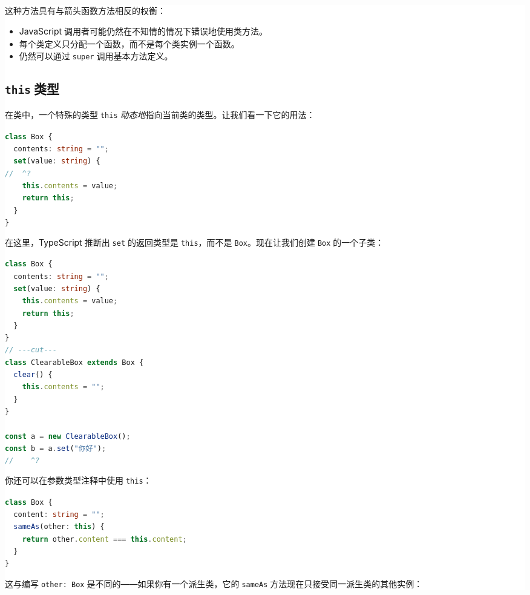 这种方法具有与箭头函数方法相反的权衡：

- JavaScript 调用者可能仍然在不知情的情况下错误地使用类方法。
- 每个类定义只分配一个函数，而不是每个类实例一个函数。
- 仍然可以通过 `super` 调用基本方法定义。

## `this` 类型

在类中，一个特殊的类型 `this` *动态地*指向当前类的类型。让我们看一下它的用法：


```ts twoslash
class Box {
  contents: string = "";
  set(value: string) {
//  ^?
    this.contents = value;
    return this;
  }
}
```

在这里，TypeScript 推断出 `set` 的返回类型是 `this`，而不是 `Box`。现在让我们创建 `Box` 的一个子类：

```ts twoslash
class Box {
  contents: string = "";
  set(value: string) {
    this.contents = value;
    return this;
  }
}
// ---cut---
class ClearableBox extends Box {
  clear() {
    this.contents = "";
  }
}

const a = new ClearableBox();
const b = a.set("你好");
//    ^?
```

你还可以在参数类型注释中使用 `this`：

```ts twoslash
class Box {
  content: string = "";
  sameAs(other: this) {
    return other.content === this.content;
  }
}
```

这与编写 `other: Box` 是不同的——如果你有一个派生类，它的 `sameAs` 方法现在只接受同一派生类的其他实例：
